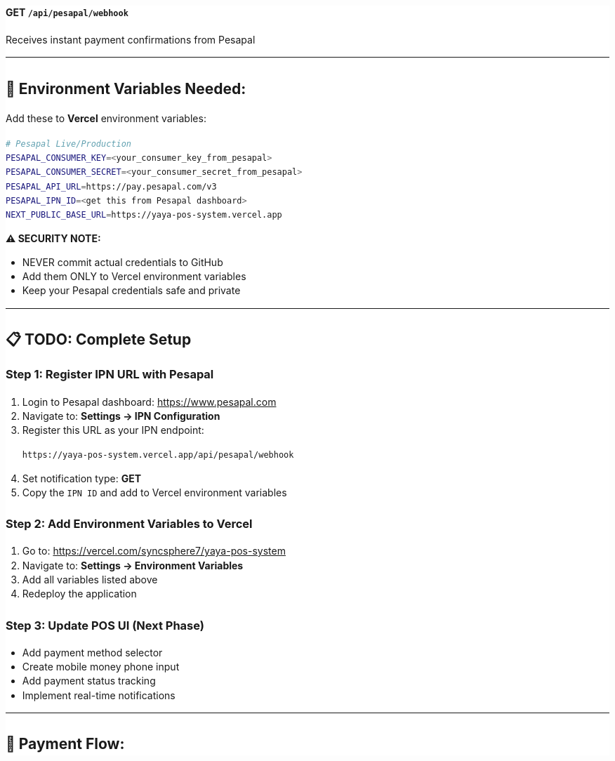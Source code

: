 #### **GET `/api/pesapal/webhook`**
Receives instant payment confirmations from Pesapal

---

## 🔐 Environment Variables Needed:

Add these to **Vercel** environment variables:

```bash
# Pesapal Live/Production
PESAPAL_CONSUMER_KEY=<your_consumer_key_from_pesapal>
PESAPAL_CONSUMER_SECRET=<your_consumer_secret_from_pesapal>
PESAPAL_API_URL=https://pay.pesapal.com/v3
PESAPAL_IPN_ID=<get this from Pesapal dashboard>
NEXT_PUBLIC_BASE_URL=https://yaya-pos-system.vercel.app
```

**⚠️ SECURITY NOTE:**
- NEVER commit actual credentials to GitHub
- Add them ONLY to Vercel environment variables
- Keep your Pesapal credentials safe and private

---

## 📋 TODO: Complete Setup

### **Step 1: Register IPN URL with Pesapal**
1. Login to Pesapal dashboard: https://www.pesapal.com
2. Navigate to: **Settings → IPN Configuration**
3. Register this URL as your IPN endpoint:
   ```
   https://yaya-pos-system.vercel.app/api/pesapal/webhook
   ```
4. Set notification type: **GET**
5. Copy the `IPN ID` and add to Vercel environment variables

### **Step 2: Add Environment Variables to Vercel**
1. Go to: https://vercel.com/syncsphere7/yaya-pos-system
2. Navigate to: **Settings → Environment Variables**
3. Add all variables listed above
4. Redeploy the application

### **Step 3: Update POS UI** (Next Phase)
- Add payment method selector
- Create mobile money phone input
- Add payment status tracking
- Implement real-time notifications

---

## 🔄 Payment Flow:
